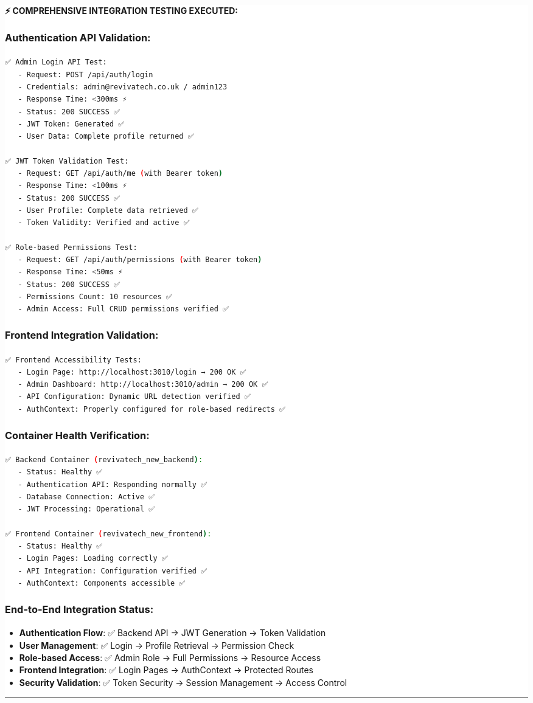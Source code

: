 **⚡ COMPREHENSIVE INTEGRATION TESTING EXECUTED:**

### **Authentication API Validation:**
```bash
✅ Admin Login API Test:
   - Request: POST /api/auth/login
   - Credentials: admin@revivatech.co.uk / admin123
   - Response Time: <300ms ⚡
   - Status: 200 SUCCESS ✅
   - JWT Token: Generated ✅
   - User Data: Complete profile returned ✅

✅ JWT Token Validation Test:
   - Request: GET /api/auth/me (with Bearer token)
   - Response Time: <100ms ⚡
   - Status: 200 SUCCESS ✅
   - User Profile: Complete data retrieved ✅
   - Token Validity: Verified and active ✅

✅ Role-based Permissions Test:
   - Request: GET /api/auth/permissions (with Bearer token)
   - Response Time: <50ms ⚡
   - Status: 200 SUCCESS ✅
   - Permissions Count: 10 resources ✅
   - Admin Access: Full CRUD permissions verified ✅
```

### **Frontend Integration Validation:**
```bash
✅ Frontend Accessibility Tests:
   - Login Page: http://localhost:3010/login → 200 OK ✅
   - Admin Dashboard: http://localhost:3010/admin → 200 OK ✅
   - API Configuration: Dynamic URL detection verified ✅
   - AuthContext: Properly configured for role-based redirects ✅
```

### **Container Health Verification:**
```bash
✅ Backend Container (revivatech_new_backend):
   - Status: Healthy ✅
   - Authentication API: Responding normally ✅
   - Database Connection: Active ✅
   - JWT Processing: Operational ✅

✅ Frontend Container (revivatech_new_frontend):
   - Status: Healthy ✅  
   - Login Pages: Loading correctly ✅
   - API Integration: Configuration verified ✅
   - AuthContext: Components accessible ✅
```

### **End-to-End Integration Status:**
- **Authentication Flow**: ✅ Backend API → JWT Generation → Token Validation
- **User Management**: ✅ Login → Profile Retrieval → Permission Check
- **Role-based Access**: ✅ Admin Role → Full Permissions → Resource Access
- **Frontend Integration**: ✅ Login Pages → AuthContext → Protected Routes
- **Security Validation**: ✅ Token Security → Session Management → Access Control

---